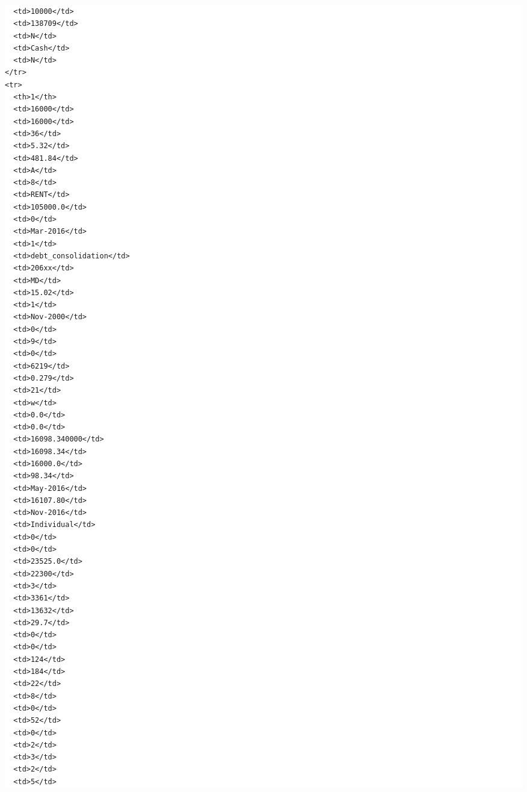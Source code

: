       <td>10000</td>
      <td>138709</td>
      <td>N</td>
      <td>Cash</td>
      <td>N</td>
    </tr>
    <tr>
      <th>1</th>
      <td>16000</td>
      <td>16000</td>
      <td>36</td>
      <td>5.32</td>
      <td>481.84</td>
      <td>A</td>
      <td>8</td>
      <td>RENT</td>
      <td>105000.0</td>
      <td>0</td>
      <td>Mar-2016</td>
      <td>1</td>
      <td>debt_consolidation</td>
      <td>206xx</td>
      <td>MD</td>
      <td>15.02</td>
      <td>1</td>
      <td>Nov-2000</td>
      <td>0</td>
      <td>9</td>
      <td>0</td>
      <td>6219</td>
      <td>0.279</td>
      <td>21</td>
      <td>w</td>
      <td>0.0</td>
      <td>0.0</td>
      <td>16098.340000</td>
      <td>16098.34</td>
      <td>16000.0</td>
      <td>98.34</td>
      <td>May-2016</td>
      <td>16107.80</td>
      <td>Nov-2016</td>
      <td>Individual</td>
      <td>0</td>
      <td>0</td>
      <td>23525.0</td>
      <td>22300</td>
      <td>3</td>
      <td>3361</td>
      <td>13632</td>
      <td>29.7</td>
      <td>0</td>
      <td>0</td>
      <td>124</td>
      <td>184</td>
      <td>22</td>
      <td>8</td>
      <td>0</td>
      <td>52</td>
      <td>0</td>
      <td>2</td>
      <td>3</td>
      <td>2</td>
      <td>5</td>